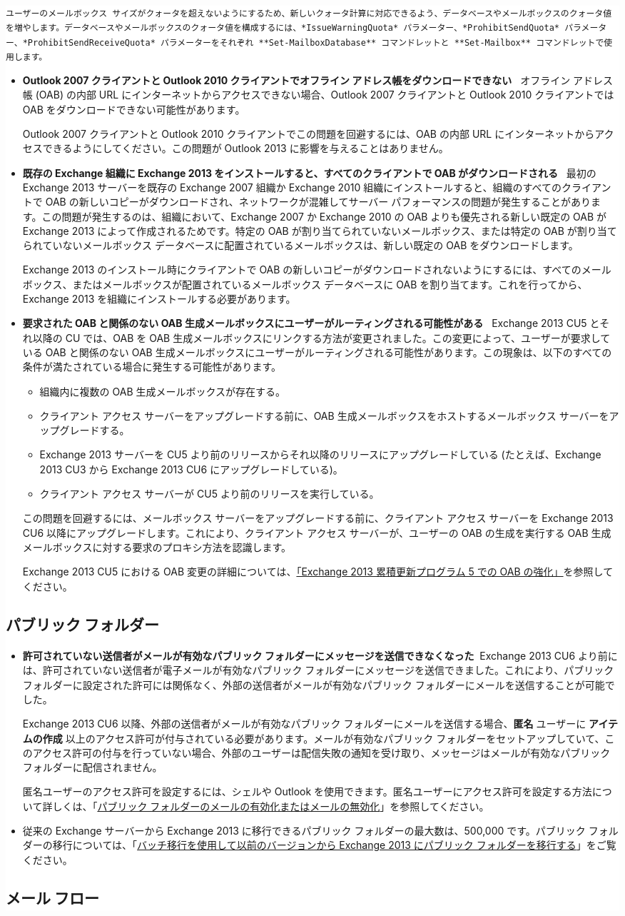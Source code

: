     ユーザーのメールボックス サイズがクォータを超えないようにするため、新しいクォータ計算に対応できるよう、データベースやメールボックスのクォータ値を増やします。データベースやメールボックスのクォータ値を構成するには、*IssueWarningQuota* パラメーター、*ProhibitSendQuota* パラメーター、*ProhibitSendReceiveQuota* パラメーターをそれぞれ **Set-MailboxDatabase** コマンドレットと **Set-Mailbox** コマンドレットで使用します。

  - **Outlook 2007 クライアントと Outlook 2010 クライアントでオフライン アドレス帳をダウンロードできない**   オフライン アドレス帳 (OAB) の内部 URL にインターネットからアクセスできない場合、Outlook 2007 クライアントと Outlook 2010 クライアントでは OAB をダウンロードできない可能性があります。
    
    Outlook 2007 クライアントと Outlook 2010 クライアントでこの問題を回避するには、OAB の内部 URL にインターネットからアクセスできるようにしてください。この問題が Outlook 2013 に影響を与えることはありません。

  - **既存の Exchange 組織に Exchange 2013 をインストールすると、すべてのクライアントで OAB がダウンロードされる**   最初の Exchange 2013 サーバーを既存の Exchange 2007 組織か Exchange 2010 組織にインストールすると、組織のすべてのクライアントで OAB の新しいコピーがダウンロードされ、ネットワークが混雑してサーバー パフォーマンスの問題が発生することがあります。この問題が発生するのは、組織において、Exchange 2007 か Exchange 2010 の OAB よりも優先される新しい既定の OAB が Exchange 2013 によって作成されるためです。特定の OAB が割り当てられていないメールボックス、または特定の OAB が割り当てられていないメールボックス データベースに配置されているメールボックスは、新しい既定の OAB をダウンロードします。
    
    Exchange 2013 のインストール時にクライアントで OAB の新しいコピーがダウンロードされないようにするには、すべてのメールボックス、またはメールボックスが配置されているメールボックス データベースに OAB を割り当てます。これを行ってから、Exchange 2013 を組織にインストールする必要があります。

  - **要求された OAB と関係のない OAB 生成メールボックスにユーザーがルーティングされる可能性がある**   Exchange 2013 CU5 とそれ以降の CU では、OAB を OAB 生成メールボックスにリンクする方法が変更されました。この変更によって、ユーザーが要求している OAB と関係のない OAB 生成メールボックスにユーザーがルーティングされる可能性があります。この現象は、以下のすべての条件が満たされている場合に発生する可能性があります。
    
      - 組織内に複数の OAB 生成メールボックスが存在する。
    
      - クライアント アクセス サーバーをアップグレードする前に、OAB 生成メールボックスをホストするメールボックス サーバーをアップグレードする。
    
      - Exchange 2013 サーバーを CU5 より前のリリースからそれ以降のリリースにアップグレードしている (たとえば、Exchange 2013 CU3 から Exchange 2013 CU6 にアップグレードしている)。
    
      - クライアント アクセス サーバーが CU5 より前のリリースを実行している。
    
    この問題を回避するには、メールボックス サーバーをアップグレードする前に、クライアント アクセス サーバーを Exchange 2013 CU6 以降にアップグレードします。これにより、クライアント アクセス サーバーが、ユーザーの OAB の生成を実行する OAB 生成メールボックスに対する要求のプロキシ方法を認識します。
    
    Exchange 2013 CU5 における OAB 変更の詳細については、[「Exchange 2013 累積更新プログラム 5 での OAB の強化」](https://go.microsoft.com/fwlink/p/?linkid=400642)を参照してください。

## パブリック フォルダー

  - **許可されていない送信者がメールが有効なパブリック フォルダーにメッセージを送信できなくなった**  Exchange 2013 CU6 より前には、許可されていない送信者が電子メールが有効なパブリック フォルダーにメッセージを送信できました。これにより、パブリック フォルダーに設定された許可には関係なく、外部の送信者がメールが有効なパブリック フォルダーにメールを送信することが可能でした。
    
    Exchange 2013 CU6 以降、外部の送信者がメールが有効なパブリック フォルダーにメールを送信する場合、<strong>匿名</strong> ユーザーに <strong>アイテムの作成</strong> 以上のアクセス許可が付与されている必要があります。メールが有効なパブリック フォルダーをセットアップしていて、このアクセス許可の付与を行っていない場合、外部のユーザーは配信失敗の通知を受け取り、メッセージはメールが有効なパブリック フォルダーに配信されません。
    
    匿名ユーザーのアクセス許可を設定するには、シェルや Outlook を使用できます。匿名ユーザーにアクセス許可を設定する方法について詳しくは、「[パブリック フォルダーのメールの有効化またはメールの無効化](https://docs.microsoft.com/ja-jp/exchange/collaboration-exo/public-folders/enable-or-disable-mail-for-public-folder)」を参照してください。

  - 従来の Exchange サーバーから Exchange 2013 に移行できるパブリック フォルダーの最大数は、500,000 です。パブリック フォルダーの移行については、「[バッチ移行を使用して以前のバージョンから Exchange 2013 にパブリック フォルダーを移行する](use-batch-migration-to-migrate-public-folders-to-exchange-2013-from-previous-versions-exchange-2013-help.md)」をご覧ください。

## メール フロー
